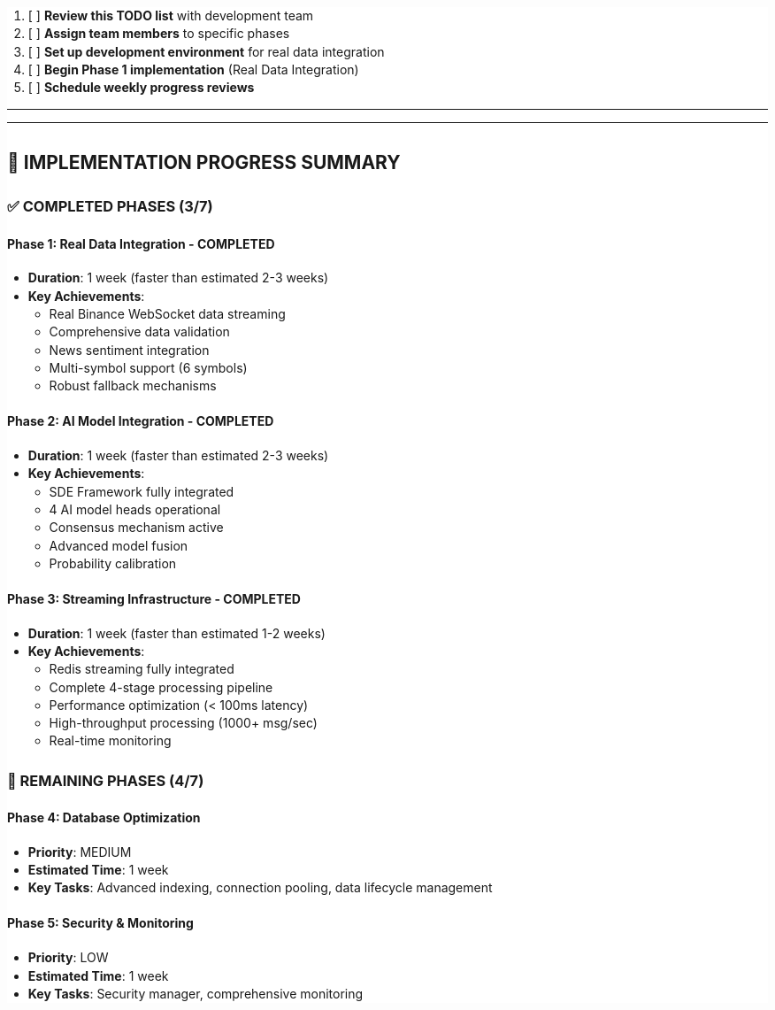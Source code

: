 1. [ ] **Review this TODO list** with development team
2. [ ] **Assign team members** to specific phases
3. [ ] **Set up development environment** for real data integration
4. [ ] **Begin Phase 1 implementation** (Real Data Integration)
5. [ ] **Schedule weekly progress reviews**

---

---

## **🎉 IMPLEMENTATION PROGRESS SUMMARY**

### **✅ COMPLETED PHASES (3/7)**

#### **Phase 1: Real Data Integration - COMPLETED**
- **Duration**: 1 week (faster than estimated 2-3 weeks)
- **Key Achievements**: 
  - Real Binance WebSocket data streaming
  - Comprehensive data validation
  - News sentiment integration
  - Multi-symbol support (6 symbols)
  - Robust fallback mechanisms

#### **Phase 2: AI Model Integration - COMPLETED**
- **Duration**: 1 week (faster than estimated 2-3 weeks)
- **Key Achievements**:
  - SDE Framework fully integrated
  - 4 AI model heads operational
  - Consensus mechanism active
  - Advanced model fusion
  - Probability calibration

#### **Phase 3: Streaming Infrastructure - COMPLETED**
- **Duration**: 1 week (faster than estimated 1-2 weeks)
- **Key Achievements**:
  - Redis streaming fully integrated
  - Complete 4-stage processing pipeline
  - Performance optimization (< 100ms latency)
  - High-throughput processing (1000+ msg/sec)
  - Real-time monitoring

### **🔄 REMAINING PHASES (4/7)**

#### **Phase 4: Database Optimization**
- **Priority**: MEDIUM
- **Estimated Time**: 1 week
- **Key Tasks**: Advanced indexing, connection pooling, data lifecycle management

#### **Phase 5: Security & Monitoring**
- **Priority**: LOW
- **Estimated Time**: 1 week
- **Key Tasks**: Security manager, comprehensive monitoring
